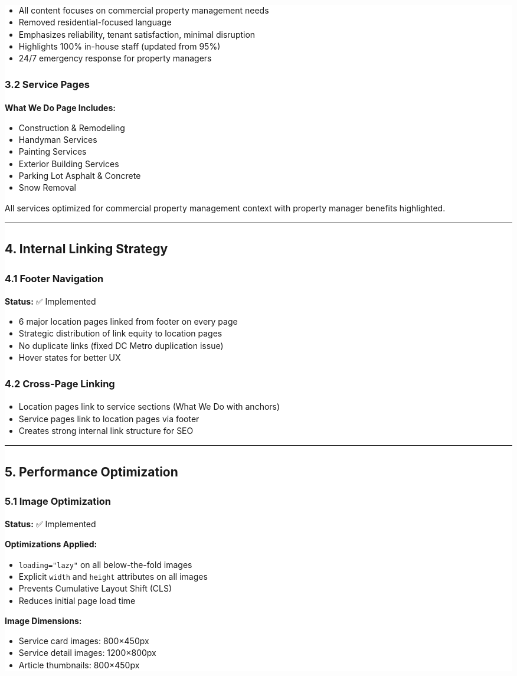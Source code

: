- All content focuses on commercial property management needs
- Removed residential-focused language
- Emphasizes reliability, tenant satisfaction, minimal disruption
- Highlights 100% in-house staff (updated from 95%)
- 24/7 emergency response for property managers

### 3.2 Service Pages
**What We Do Page Includes:**
- Construction & Remodeling
- Handyman Services
- Painting Services
- Exterior Building Services
- Parking Lot Asphalt & Concrete
- Snow Removal

All services optimized for commercial property management context with property manager benefits highlighted.

---

## 4. Internal Linking Strategy

### 4.1 Footer Navigation
**Status:** ✅ Implemented

- 6 major location pages linked from footer on every page
- Strategic distribution of link equity to location pages
- No duplicate links (fixed DC Metro duplication issue)
- Hover states for better UX

### 4.2 Cross-Page Linking
- Location pages link to service sections (What We Do with anchors)
- Service pages link to location pages via footer
- Creates strong internal link structure for SEO

---

## 5. Performance Optimization

### 5.1 Image Optimization
**Status:** ✅ Implemented

**Optimizations Applied:**
- `loading="lazy"` on all below-the-fold images
- Explicit `width` and `height` attributes on all images
- Prevents Cumulative Layout Shift (CLS)
- Reduces initial page load time

**Image Dimensions:**
- Service card images: 800×450px
- Service detail images: 1200×800px
- Article thumbnails: 800×450px
